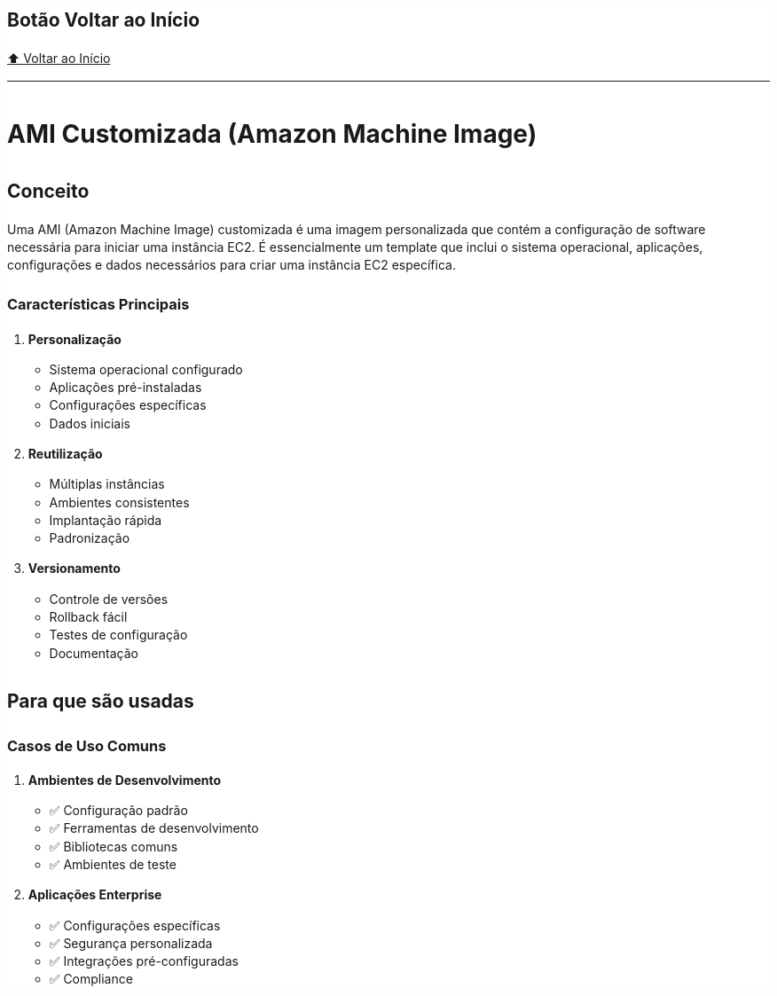 ## Botão Voltar ao Início
[⬆️ Voltar ao Início](https://github.com/Marcos-Ramoss/aws-cloud-practitioner)

---

# AMI Customizada (Amazon Machine Image)

## Conceito

Uma AMI (Amazon Machine Image) customizada é uma imagem personalizada que contém a configuração de software necessária para iniciar uma instância EC2. É essencialmente um template que inclui o sistema operacional, aplicações, configurações e dados necessários para criar uma instância EC2 específica.

### Características Principais

1. **Personalização**
   - Sistema operacional configurado
   - Aplicações pré-instaladas
   - Configurações específicas
   - Dados iniciais

2. **Reutilização**
   - Múltiplas instâncias
   - Ambientes consistentes
   - Implantação rápida
   - Padronização

3. **Versionamento**
   - Controle de versões
   - Rollback fácil
   - Testes de configuração
   - Documentação

## Para que são usadas

### Casos de Uso Comuns

1. **Ambientes de Desenvolvimento**
   - ✅ Configuração padrão
   - ✅ Ferramentas de desenvolvimento
   - ✅ Bibliotecas comuns
   - ✅ Ambientes de teste

2. **Aplicações Enterprise**
   - ✅ Configurações específicas
   - ✅ Segurança personalizada
   - ✅ Integrações pré-configuradas
   - ✅ Compliance
